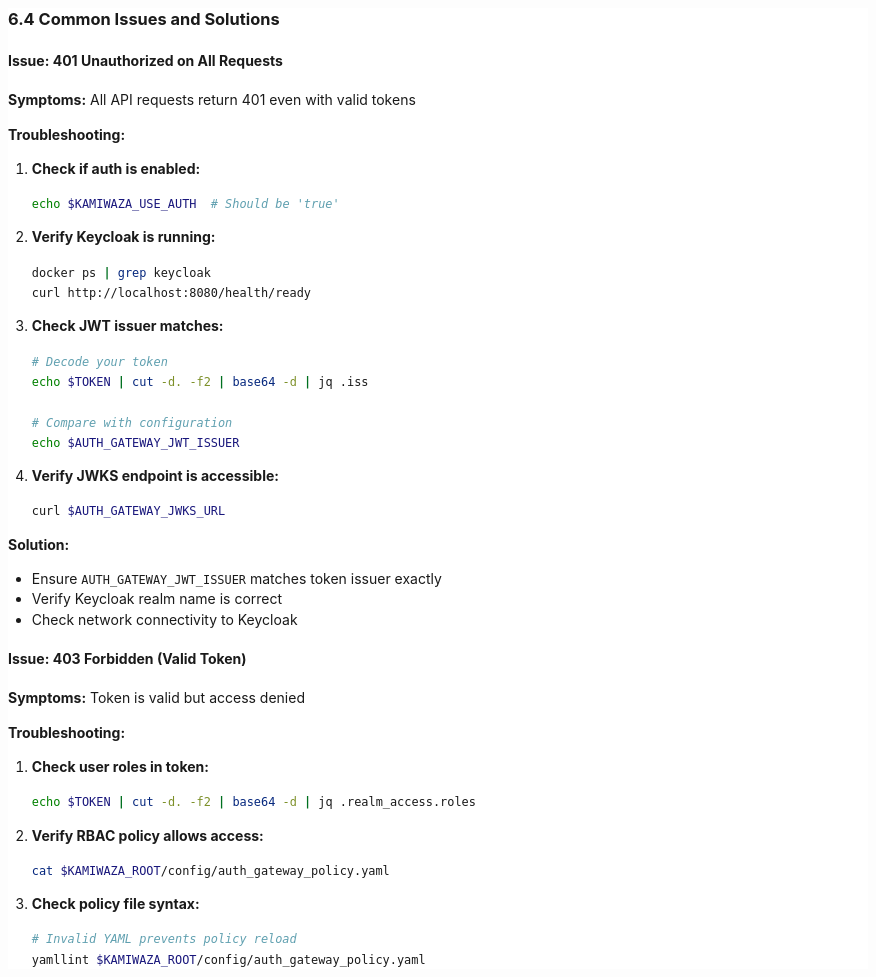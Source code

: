 ### 6.4 Common Issues and Solutions

#### Issue: 401 Unauthorized on All Requests

**Symptoms:** All API requests return 401 even with valid tokens

**Troubleshooting:**

1. **Check if auth is enabled:**
   ```bash
   echo $KAMIWAZA_USE_AUTH  # Should be 'true'
   ```

2. **Verify Keycloak is running:**
   ```bash
   docker ps | grep keycloak
   curl http://localhost:8080/health/ready
   ```

3. **Check JWT issuer matches:**
   ```bash
   # Decode your token
   echo $TOKEN | cut -d. -f2 | base64 -d | jq .iss

   # Compare with configuration
   echo $AUTH_GATEWAY_JWT_ISSUER
   ```

4. **Verify JWKS endpoint is accessible:**
   ```bash
   curl $AUTH_GATEWAY_JWKS_URL
   ```

**Solution:**
- Ensure `AUTH_GATEWAY_JWT_ISSUER` matches token issuer exactly
- Verify Keycloak realm name is correct
- Check network connectivity to Keycloak

#### Issue: 403 Forbidden (Valid Token)

**Symptoms:** Token is valid but access denied

**Troubleshooting:**

1. **Check user roles in token:**
   ```bash
   echo $TOKEN | cut -d. -f2 | base64 -d | jq .realm_access.roles
   ```

2. **Verify RBAC policy allows access:**
   ```bash
   cat $KAMIWAZA_ROOT/config/auth_gateway_policy.yaml
   ```

3. **Check policy file syntax:**
   ```bash
   # Invalid YAML prevents policy reload
   yamllint $KAMIWAZA_ROOT/config/auth_gateway_policy.yaml
   ```
